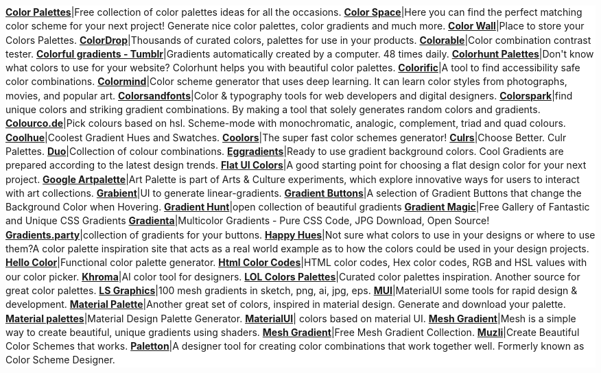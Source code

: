 **[Color Palettes](https://colorpalettes.net/)**|Free collection of color palettes ideas for all the occasions.
**[Color Space](https://mycolor.space/)**|Here you can find the perfect matching color scheme for your next project! Generate nice color palettes, color gradients and much more.
**[Color Wall](https://colorswall.com/)**|Place to store your Colors Palettes.
**[ColorDrop](https://colordrop.io/)**|Thousands of curated colors, palettes for use in your products.
**[Colorable](https://colorable.jxnblk.com)**|Color combination contrast tester.
**[Colorful gradients - Tumblr](https://colorfulgradients.tumblr.com/)**|Gradients automatically created by a computer. 48 times daily.
**[Colorhunt Palettes](http://www.colorhunt.co/)**|Don't know what colors to use for your website? Colorhunt helps you with beautiful color palettes.
**[Colorific](https://colorific.darrellhanley.com/)**|A tool to find accessibility safe color combinations.
**[Colormind](http://colormind.io/)**|Color scheme generator that uses deep learning. It can learn color styles from photographs, movies, and popular art.
**[Colorsandfonts](https://www.colorsandfonts.com/)**|Color & typography tools for web developers and digital designers.
**[Colorspark](https://colorspark.app/)**|find unique colors and striking gradient combinations. By making a tool that solely generates random colors and gradients.
**[Colourco.de](https://colourco.de/)**|Pick colours based on hsl. Scheme-mode with monochromatic, analogic, complement, triad and quad colours.
**[Coolhue](https://webkul.github.io/coolhue/)**|Coolest Gradient Hues and Swatches.
**[Coolors](https://coolors.co/)**|The super fast color schemes generator!
**[Culrs](https://www.culrs.com/)**|Choose Better. Culr Palettes.
**[Duo](https://duo.alexpate.uk/)**|Collection of colour combinations.
**[Eggradients](https://www.eggradients.com/)**|Ready to use gradient background colors. Cool Gradients are prepared according to the latest design trends.
**[Flat UI Colors](https://flatuicolors.com/)**|A good starting point for choosing a flat design color for your next project.
**[Google Artpalette](https://artsexperiments.withgoogle.com/artpalette/)**|Art Palette is part of Arts & Culture experiments, which explore innovative ways for users to interact with art collections.
**[Grabient](https://www.grabient.com/)**|UI to generate linear-gradients.
**[Gradient Buttons](https://gradientbuttons.colorion.co/)**|A selection of Gradient Buttons that change the Background Color when Hovering.
**[Gradient Hunt](https://gradienthunt.com/)**|open collection of beautiful gradients
**[Gradient Magic](https://www.gradientmagic.com/)**|Free Gallery of Fantastic and Unique CSS Gradients
**[Gradienta](https://gradienta.io/)**|Multicolor Gradients - Pure CSS Code, JPG Download, Open Source!
**[Gradients.party](https://gradients.party/)**|collection of gradients for your buttons.
**[Happy Hues](https://www.happyhues.co/)**|Not sure what colors to use in your designs or where to use them?A color palette inspiration site that acts as a real world example as to how the colors could be used in your design projects.
**[Hello Color](https://jxnblk.github.io/hello-color/)**|Functional color palette generator.
**[Html Color Codes](https://htmlcolorcodes.com/)**|HTML color codes, Hex color codes, RGB and HSL values with our color picker.
**[Khroma](http://khroma.co/)**|AI color tool for designers.
**[LOL Colors Palettes](http://www.lolcolors.com/)**|Curated color palettes inspiration. Another source for great color palettes.
**[LS Graphics](https://products.ls.graphics/mesh-gradients/)**|100 mesh gradients in sketch, png, ai, jpg, eps.
**[MUI](https://www.materialui.co/)**|MaterialUI some tools for rapid design & development.
**[Material Palette](http://www.materialpalette.com/)**|Another great set of colors, inspired in material design. Generate and download your palette.
**[Material palettes](https://materialpalettes.com/)**|Material Design Palette Generator.
**[MaterialUI](http://materialuicolors.co/)**| colors based on material UI.
**[Mesh Gradient](https://meshgradient.com/)**|Mesh is a simple way to create beautiful, unique gradients using shaders.
**[Mesh Gradient](https://www.ls.graphics/meshgradients)**|Free Mesh Gradient Collection.
**[Muzli](https://colors.muz.li/)**|Create Beautiful Color Schemes that works.
**[Paletton](https://paletton.com)**|A designer tool for creating color combinations that work together well. Formerly known as Color Scheme Designer.